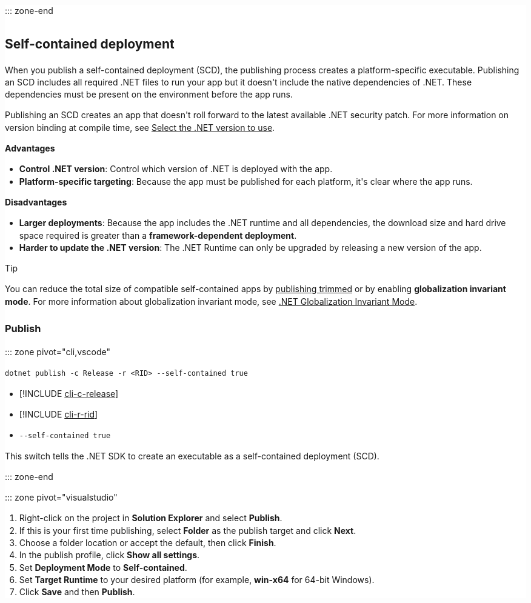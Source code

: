 ::: zone-end

## Self-contained deployment

When you publish a self-contained deployment (SCD), the publishing process creates a platform-specific executable. Publishing an SCD includes all required .NET files to run your app but it doesn't include the native dependencies of .NET. These dependencies must be present on the environment before the app runs.

Publishing an SCD creates an app that doesn't roll forward to the latest available .NET security patch. For more information on version binding at compile time, see [Select the .NET version to use](../versions/selection.md#self-contained-deployments-include-the-selected-runtime).

**Advantages**

- **Control .NET version**: Control which version of .NET is deployed with the app.
- **Platform-specific targeting**: Because the app must be published for each platform, it's clear where the app runs.

**Disadvantages**

- **Larger deployments**: Because the app includes the .NET runtime and all dependencies, the download size and hard drive space required is greater than a **framework-dependent deployment**.
- **Harder to update the .NET version**: The .NET Runtime can only be upgraded by releasing a new version of the app.

> [!TIP]
> You can reduce the total size of compatible self-contained apps by [publishing trimmed](trimming/trim-self-contained.md) or by enabling **globalization invariant mode**. For more information about globalization invariant mode, see [.NET Globalization Invariant Mode](https://github.com/dotnet/runtime/blob/main/docs/design/features/globalization-invariant-mode.md).

### Publish

::: zone pivot="cli,vscode"

```dotnetcli
dotnet publish -c Release -r <RID> --self-contained true
```

- [!INCLUDE [cli-c-release](includes/cli-c-release.md)]

- [!INCLUDE [cli-r-rid](includes/cli-r-rid.md)]

- `--self-contained true`

This switch tells the .NET SDK to create an executable as a self-contained deployment (SCD).

::: zone-end

::: zone pivot="visualstudio"

01. Right-click on the project in **Solution Explorer** and select **Publish**.
01. If this is your first time publishing, select **Folder** as the publish target and click **Next**.
01. Choose a folder location or accept the default, then click **Finish**.
01. In the publish profile, click **Show all settings**.
01. Set **Deployment Mode** to **Self-contained**.
01. Set **Target Runtime** to your desired platform (for example, **win-x64** for 64-bit Windows).
01. Click **Save** and then **Publish**.
